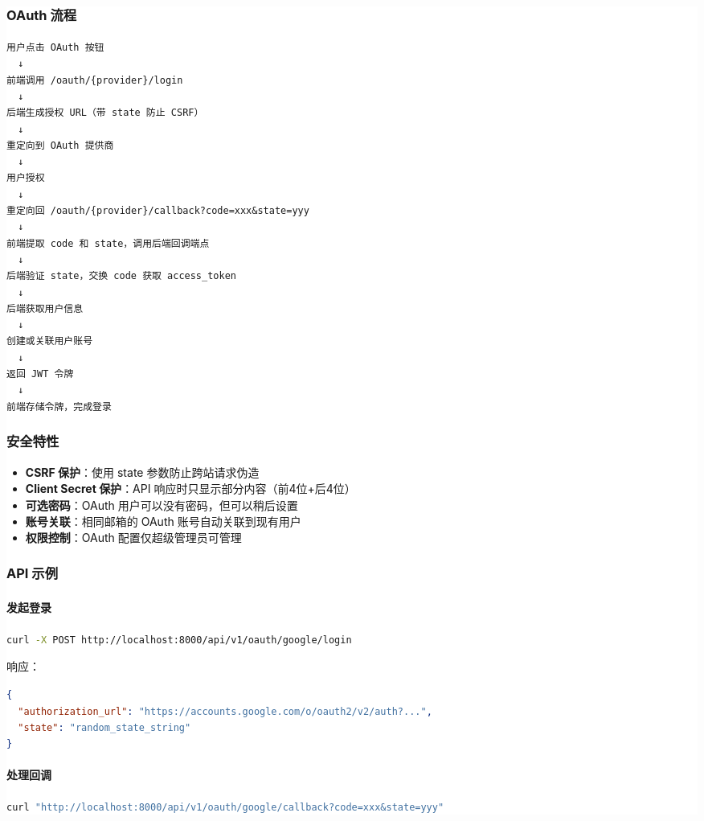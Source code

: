 ### OAuth 流程

```
用户点击 OAuth 按钮
  ↓
前端调用 /oauth/{provider}/login
  ↓
后端生成授权 URL（带 state 防止 CSRF）
  ↓
重定向到 OAuth 提供商
  ↓
用户授权
  ↓
重定向回 /oauth/{provider}/callback?code=xxx&state=yyy
  ↓
前端提取 code 和 state，调用后端回调端点
  ↓
后端验证 state，交换 code 获取 access_token
  ↓
后端获取用户信息
  ↓
创建或关联用户账号
  ↓
返回 JWT 令牌
  ↓
前端存储令牌，完成登录
```

### 安全特性

- **CSRF 保护**：使用 state 参数防止跨站请求伪造
- **Client Secret 保护**：API 响应时只显示部分内容（前4位+后4位）
- **可选密码**：OAuth 用户可以没有密码，但可以稍后设置
- **账号关联**：相同邮箱的 OAuth 账号自动关联到现有用户
- **权限控制**：OAuth 配置仅超级管理员可管理

### API 示例

#### 发起登录
```bash
curl -X POST http://localhost:8000/api/v1/oauth/google/login
```

响应：
```json
{
  "authorization_url": "https://accounts.google.com/o/oauth2/v2/auth?...",
  "state": "random_state_string"
}
```

#### 处理回调
```bash
curl "http://localhost:8000/api/v1/oauth/google/callback?code=xxx&state=yyy"
```
